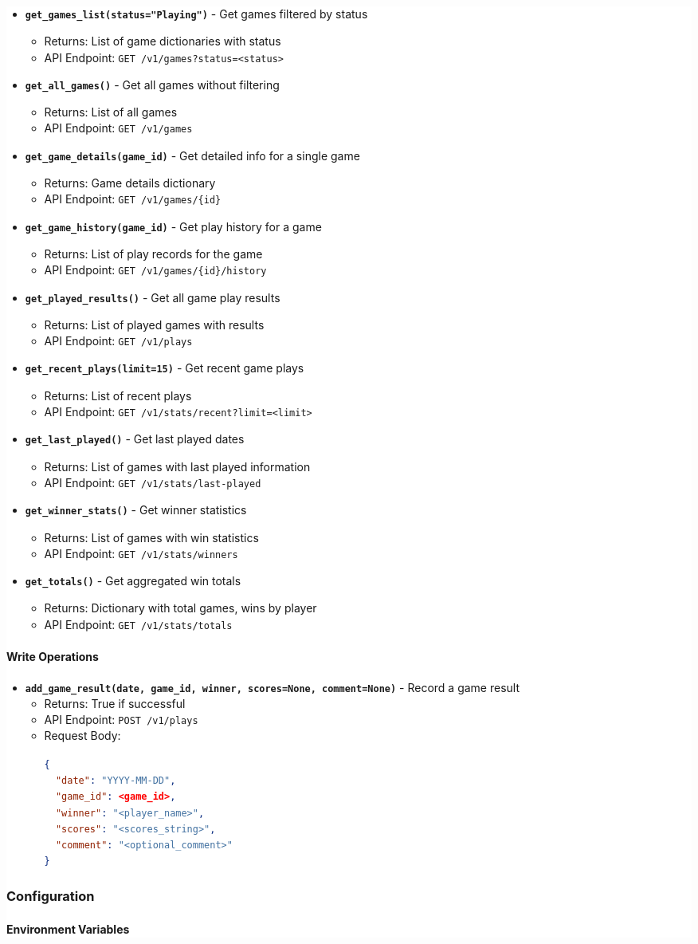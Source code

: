- **`get_games_list(status="Playing")`** - Get games filtered by status
  - Returns: List of game dictionaries with status
  - API Endpoint: `GET /v1/games?status=<status>`

- **`get_all_games()`** - Get all games without filtering
  - Returns: List of all games
  - API Endpoint: `GET /v1/games`

- **`get_game_details(game_id)`** - Get detailed info for a single game
  - Returns: Game details dictionary
  - API Endpoint: `GET /v1/games/{id}`

- **`get_game_history(game_id)`** - Get play history for a game
  - Returns: List of play records for the game
  - API Endpoint: `GET /v1/games/{id}/history`

- **`get_played_results()`** - Get all game play results
  - Returns: List of played games with results
  - API Endpoint: `GET /v1/plays`

- **`get_recent_plays(limit=15)`** - Get recent game plays
  - Returns: List of recent plays
  - API Endpoint: `GET /v1/stats/recent?limit=<limit>`

- **`get_last_played()`** - Get last played dates
  - Returns: List of games with last played information
  - API Endpoint: `GET /v1/stats/last-played`

- **`get_winner_stats()`** - Get winner statistics
  - Returns: List of games with win statistics
  - API Endpoint: `GET /v1/stats/winners`

- **`get_totals()`** - Get aggregated win totals
  - Returns: Dictionary with total games, wins by player
  - API Endpoint: `GET /v1/stats/totals`

#### Write Operations

- **`add_game_result(date, game_id, winner, scores=None, comment=None)`** - Record a game result
  - Returns: True if successful
  - API Endpoint: `POST /v1/plays`
  - Request Body:
    ```json
    {
      "date": "YYYY-MM-DD",
      "game_id": <game_id>,
      "winner": "<player_name>",
      "scores": "<scores_string>",
      "comment": "<optional_comment>"
    }
    ```

### Configuration

#### Environment Variables

